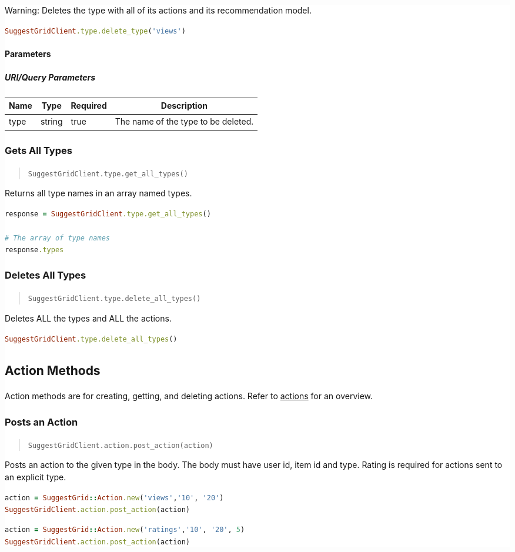Warning: Deletes the type with all of its actions and its recommendation model.


```ruby
SuggestGridClient.type.delete_type('views')
```

#### Parameters
##### URI/Query Parameters

Name | Type |Required| Description
--- | --- | --- | ---
type|string|true|The name of the type to be deleted.
### Gets All Types
> `SuggestGridClient.type.get_all_types()`

Returns all type names in an array named types.

```ruby
response = SuggestGridClient.type.get_all_types()

# The array of type names
response.types
```

### Deletes All Types
> `SuggestGridClient.type.delete_all_types()`

Deletes ALL the types and ALL the actions.

```ruby
SuggestGridClient.type.delete_all_types()
```



## Action Methods
Action methods are for creating, getting, and deleting actions.
Refer to [actions](http://www.suggestgrid.com/docs/actions) for an overview.

### Posts an Action
> `SuggestGridClient.action.post_action(action)`

Posts an action to the given type in the body.
The body must have user id, item id and type.
Rating is required for actions sent to an explicit type.


```ruby
action = SuggestGrid::Action.new('views','10', '20')
SuggestGridClient.action.post_action(action)
```

```ruby
action = SuggestGrid::Action.new('ratings','10', '20', 5)
SuggestGridClient.action.post_action(action)
```
